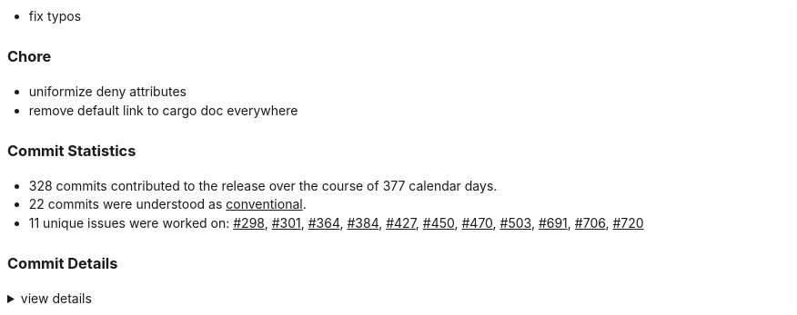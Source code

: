  - <csr-id-39ed9eda62b7718d5109135e5ad406fb1fe2978c/> fix typos

### Chore

 - <csr-id-f7f136dbe4f86e7dee1d54835c420ec07c96cd78/> uniformize deny attributes
 - <csr-id-533e887e80c5f7ede8392884562e1c5ba56fb9a8/> remove default link to cargo doc everywhere

### Commit Statistics

<csr-read-only-do-not-edit/>

 - 328 commits contributed to the release over the course of 377 calendar days.
 - 22 commits were understood as [conventional](https://www.conventionalcommits.org).
 - 11 unique issues were worked on: [#298](https://github.com/Byron/gitoxide/issues/298), [#301](https://github.com/Byron/gitoxide/issues/301), [#364](https://github.com/Byron/gitoxide/issues/364), [#384](https://github.com/Byron/gitoxide/issues/384), [#427](https://github.com/Byron/gitoxide/issues/427), [#450](https://github.com/Byron/gitoxide/issues/450), [#470](https://github.com/Byron/gitoxide/issues/470), [#503](https://github.com/Byron/gitoxide/issues/503), [#691](https://github.com/Byron/gitoxide/issues/691), [#706](https://github.com/Byron/gitoxide/issues/706), [#720](https://github.com/Byron/gitoxide/issues/720)

### Commit Details

<csr-read-only-do-not-edit/>

<details><summary>view details</summary>

 * **[#298](https://github.com/Byron/gitoxide/issues/298)**
    - Support for in truncated history in git-describe ([`99365f2`](https://github.com/Byron/gitoxide/commit/99365f221065ebc315ac80940ad72cae253743bc))
    - Fix git-revision dependencies ([`c336b03`](https://github.com/Byron/gitoxide/commit/c336b033ae8d94d859a04f0a19f82aa5c4d760e0))
    - Fix ordering of commits to actually be by commit-time, then topo-time ([`8286eac`](https://github.com/Byron/gitoxide/commit/8286eacfb791bac3449f84c9a2990aa13fba5b81))
    - Support for the --max-candidates flag ([`b9e6754`](https://github.com/Byron/gitoxide/commit/b9e67540801f2630be8aa1acbfddfec4202360ac))
    - Reduce amount of max candidates, add --debug flag ([`c8c13e3`](https://github.com/Byron/gitoxide/commit/c8c13e398671a21e96282547fc0e3bd445627e2f))
    - Use hashed-hasher for an eek of performance ([`324a839`](https://github.com/Byron/gitoxide/commit/324a839e6c72174f08779a97fa12cc313e2afac2))
    - Early-abort if all work is done during traversal ([`5b2aa70`](https://github.com/Byron/gitoxide/commit/5b2aa7015f4adc7cedd8f5b2715d611c2df02d98))
    - Make `describe::Format` more consistent with other builder APIs ([`0a7776b`](https://github.com/Byron/gitoxide/commit/0a7776b8cce4c40c391f46542f6e7ba6830d6fc0))
    - All documentation for the git-revision crate ([`8e0fb0a`](https://github.com/Byron/gitoxide/commit/8e0fb0a49630a1e3a67f174df4a22fdf224171c3))
    - Support for 'first-parent' traversal ([`52eae32`](https://github.com/Byron/gitoxide/commit/52eae32a5393113595cc8970528c8e78d6ce0525))
    - Support for fallbacks if no candidate available ([`39708a7`](https://github.com/Byron/gitoxide/commit/39708a7a53e8bd82a769a90049b1e706e021b7e1))
    - Describe-format with support for 'always' display style ([`79f386d`](https://github.com/Byron/gitoxide/commit/79f386d6bcd65b30b319c6113dd3070c940cfebd))
    - Finish depth computation works! ([`2e80e36`](https://github.com/Byron/gitoxide/commit/2e80e365000f924be84c9c60820758f4a0661c8d))
    - Prepare for finish-computation impl ([`9e10c7a`](https://github.com/Byron/gitoxide/commit/9e10c7a5d1873d618cc268e59681f230c6338df8))
    - Prepare test for 'gave_up_on' to motivate implementing finish_computation() ([`966ec3f`](https://github.com/Byron/gitoxide/commit/966ec3fc2246f44a67d2b24d98d14e491767f162))
    - Use thiserror instead of quickerror ([`7dcd2a5`](https://github.com/Byron/gitoxide/commit/7dcd2a5a65d1ac7d4370198951a495f2e00fccfe))
    - Use quickerror to handle all error branches ([`1243417`](https://github.com/Byron/gitoxide/commit/12434170130c716dbd9daceb3f0510fe63d342ce))
    - Some TODOs to not forget where to continue ([`84c0f15`](https://github.com/Byron/gitoxide/commit/84c0f1576cd295b014fc1bf6907e4b0674444b33))